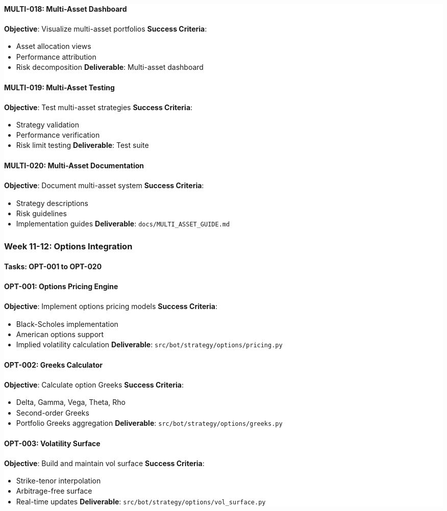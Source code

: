 #### MULTI-018: Multi-Asset Dashboard
**Objective**: Visualize multi-asset portfolios
**Success Criteria**:
- Asset allocation views
- Performance attribution
- Risk decomposition
**Deliverable**: Multi-asset dashboard

#### MULTI-019: Multi-Asset Testing
**Objective**: Test multi-asset strategies
**Success Criteria**:
- Strategy validation
- Performance verification
- Risk limit testing
**Deliverable**: Test suite

#### MULTI-020: Multi-Asset Documentation
**Objective**: Document multi-asset system
**Success Criteria**:
- Strategy descriptions
- Risk guidelines
- Implementation guides
**Deliverable**: `docs/MULTI_ASSET_GUIDE.md`

### Week 11-12: Options Integration
**Tasks: OPT-001 to OPT-020**

#### OPT-001: Options Pricing Engine
**Objective**: Implement options pricing models
**Success Criteria**:
- Black-Scholes implementation
- American options support
- Implied volatility calculation
**Deliverable**: `src/bot/strategy/options/pricing.py`

#### OPT-002: Greeks Calculator
**Objective**: Calculate option Greeks
**Success Criteria**:
- Delta, Gamma, Vega, Theta, Rho
- Second-order Greeks
- Portfolio Greeks aggregation
**Deliverable**: `src/bot/strategy/options/greeks.py`

#### OPT-003: Volatility Surface
**Objective**: Build and maintain vol surface
**Success Criteria**:
- Strike-tenor interpolation
- Arbitrage-free surface
- Real-time updates
**Deliverable**: `src/bot/strategy/options/vol_surface.py`
